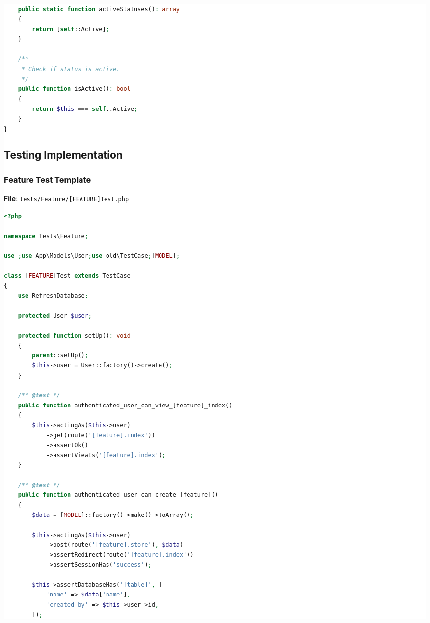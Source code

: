 ```php
    public static function activeStatuses(): array
    {
        return [self::Active];
    }

    /**
     * Check if status is active.
     */
    public function isActive(): bool
    {
        return $this === self::Active;
    }
}
```

## Testing Implementation

### Feature Test Template

**File**: `tests/Feature/[FEATURE]Test.php`

```php
<?php

namespace Tests\Feature;

use ;use App\Models\User;use old\TestCase;[MODEL];

class [FEATURE]Test extends TestCase
{
    use RefreshDatabase;

    protected User $user;

    protected function setUp(): void
    {
        parent::setUp();
        $this->user = User::factory()->create();
    }

    /** @test */
    public function authenticated_user_can_view_[feature]_index()
    {
        $this->actingAs($this->user)
            ->get(route('[feature].index'))
            ->assertOk()
            ->assertViewIs('[feature].index');
    }

    /** @test */
    public function authenticated_user_can_create_[feature]()
    {
        $data = [MODEL]::factory()->make()->toArray();

        $this->actingAs($this->user)
            ->post(route('[feature].store'), $data)
            ->assertRedirect(route('[feature].index'))
            ->assertSessionHas('success');

        $this->assertDatabaseHas('[table]', [
            'name' => $data['name'],
            'created_by' => $this->user->id,
        ]);
```
